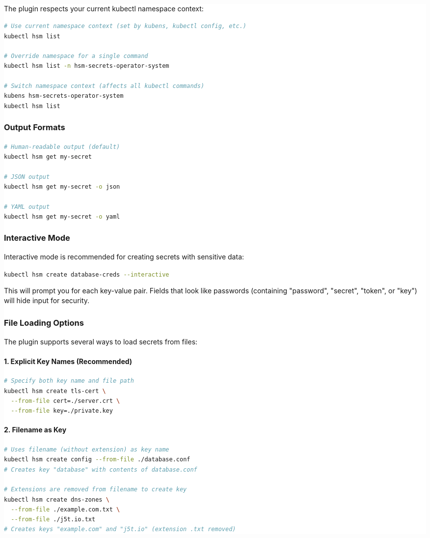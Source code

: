 The plugin respects your current kubectl namespace context:

```bash
# Use current namespace context (set by kubens, kubectl config, etc.)
kubectl hsm list

# Override namespace for a single command
kubectl hsm list -n hsm-secrets-operator-system

# Switch namespace context (affects all kubectl commands)
kubens hsm-secrets-operator-system
kubectl hsm list
```

### Output Formats

```bash
# Human-readable output (default)
kubectl hsm get my-secret

# JSON output
kubectl hsm get my-secret -o json

# YAML output
kubectl hsm get my-secret -o yaml
```

### Interactive Mode

Interactive mode is recommended for creating secrets with sensitive data:

```bash
kubectl hsm create database-creds --interactive
```

This will prompt you for each key-value pair. Fields that look like passwords (containing "password", "secret", "token", or "key") will hide input for security.

### File Loading Options

The plugin supports several ways to load secrets from files:

#### 1. Explicit Key Names (Recommended)
```bash
# Specify both key name and file path
kubectl hsm create tls-cert \
  --from-file cert=./server.crt \
  --from-file key=./private.key
```

#### 2. Filename as Key
```bash  
# Uses filename (without extension) as key name
kubectl hsm create config --from-file ./database.conf
# Creates key "database" with contents of database.conf

# Extensions are removed from filename to create key
kubectl hsm create dns-zones \
  --from-file ./example.com.txt \
  --from-file ./j5t.io.txt
# Creates keys "example.com" and "j5t.io" (extension .txt removed)
```
